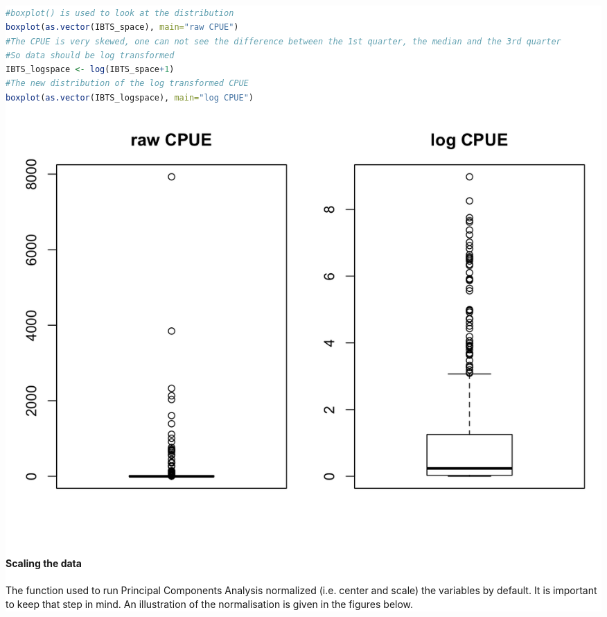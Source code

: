 
```r
#boxplot() is used to look at the distribution
boxplot(as.vector(IBTS_space), main="raw CPUE")
#The CPUE is very skewed, one can not see the difference between the 1st quarter, the median and the 3rd quarter
#So data should be log transformed
IBTS_logspace <- log(IBTS_space+1)
#The new distribution of the log transformed CPUE
boxplot(as.vector(IBTS_logspace), main="log CPUE")
```

![](figures/unnamed-chunk-12-1.png)

#### Scaling the data
The function used to run Principal Components Analysis normalized (i.e. center and scale) the variables by default. It is important to keep that step in mind. An illustration of the normalisation is given in the figures below. 